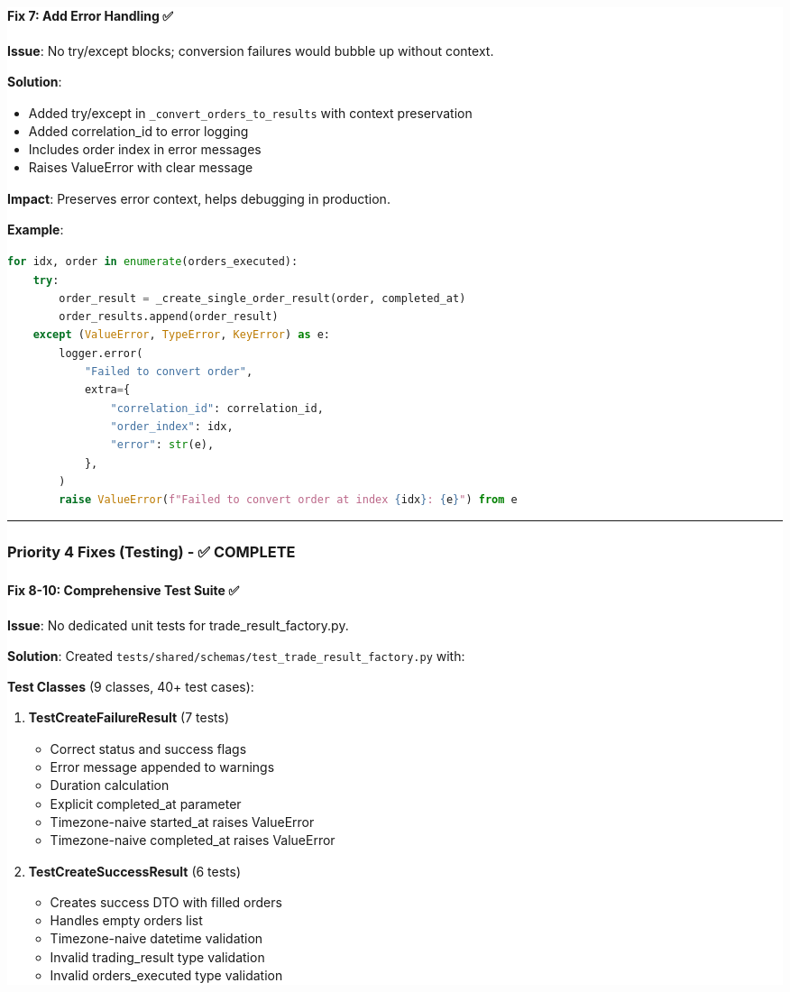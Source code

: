 #### Fix 7: Add Error Handling ✅
**Issue**: No try/except blocks; conversion failures would bubble up without context.

**Solution**:
- Added try/except in `_convert_orders_to_results` with context preservation
- Added correlation_id to error logging
- Includes order index in error messages
- Raises ValueError with clear message

**Impact**: Preserves error context, helps debugging in production.

**Example**:
```python
for idx, order in enumerate(orders_executed):
    try:
        order_result = _create_single_order_result(order, completed_at)
        order_results.append(order_result)
    except (ValueError, TypeError, KeyError) as e:
        logger.error(
            "Failed to convert order",
            extra={
                "correlation_id": correlation_id,
                "order_index": idx,
                "error": str(e),
            },
        )
        raise ValueError(f"Failed to convert order at index {idx}: {e}") from e
```

---

### Priority 4 Fixes (Testing) - ✅ COMPLETE

#### Fix 8-10: Comprehensive Test Suite ✅
**Issue**: No dedicated unit tests for trade_result_factory.py.

**Solution**: Created `tests/shared/schemas/test_trade_result_factory.py` with:

**Test Classes** (9 classes, 40+ test cases):

1. **TestCreateFailureResult** (7 tests)
   - Correct status and success flags
   - Error message appended to warnings
   - Duration calculation
   - Explicit completed_at parameter
   - Timezone-naive started_at raises ValueError
   - Timezone-naive completed_at raises ValueError

2. **TestCreateSuccessResult** (6 tests)
   - Creates success DTO with filled orders
   - Handles empty orders list
   - Timezone-naive datetime validation
   - Invalid trading_result type validation
   - Invalid orders_executed type validation
